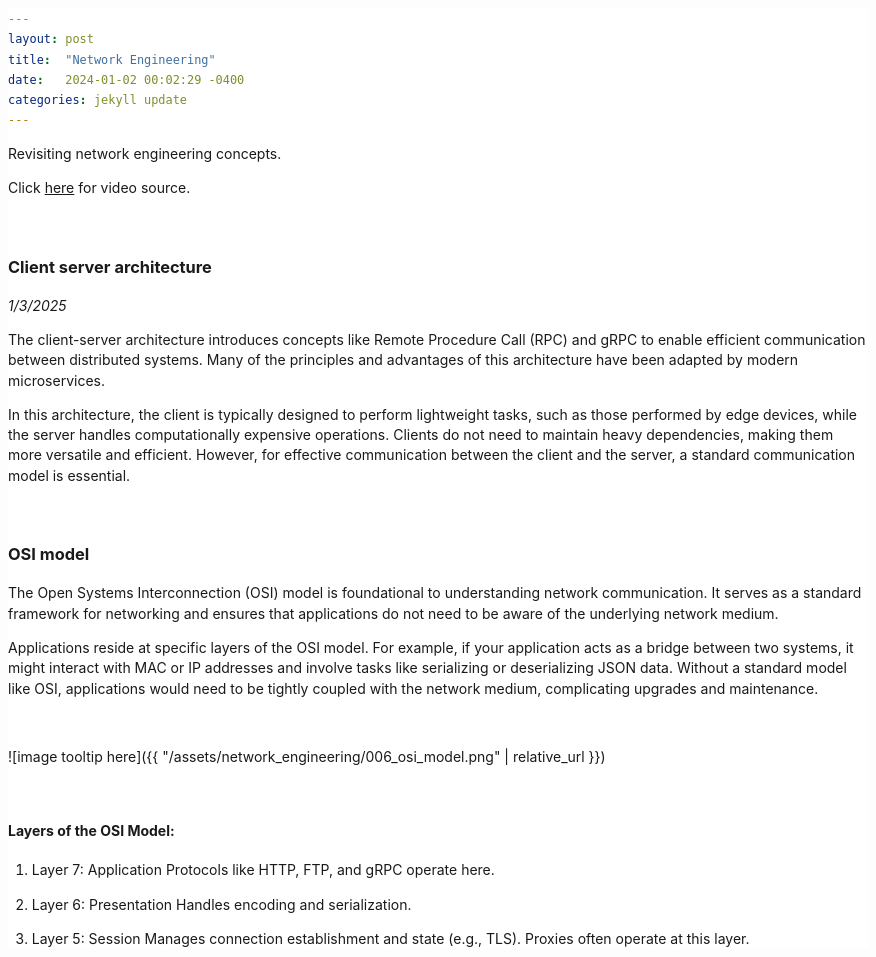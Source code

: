```yaml
---
layout: post
title:  "Network Engineering"
date:   2024-01-02 00:02:29 -0400
categories: jekyll update
---
```


Revisiting network engineering concepts.

Click [here][video-link] for video source.

<br/>

### Client server architecture
<em>1/3/2025</em>

The client-server architecture introduces concepts like Remote Procedure Call (RPC) and gRPC to enable efficient communication between distributed systems. Many of the principles and advantages of this architecture have been adapted by modern microservices.

In this architecture, the client is typically designed to perform lightweight tasks, such as those performed by edge devices, while the server handles computationally expensive operations. Clients do not need to maintain heavy dependencies, making them more versatile and efficient. However, for effective communication between the client and the server, a standard communication model is essential.

<br/>

### OSI model

The Open Systems Interconnection (OSI) model is foundational to understanding network communication. It serves as a standard framework for networking and ensures that applications do not need to be aware of the underlying network medium.

Applications reside at specific layers of the OSI model. For example, if your application acts as a bridge between two systems, it might interact with MAC or IP addresses and involve tasks like serializing or deserializing JSON data. Without a standard model like OSI, applications would need to be tightly coupled with the network medium, complicating upgrades and maintenance.

<br/>

![image tooltip here]({{ "/assets/network_engineering/006_osi_model.png" | relative_url }})

<br/>

#### Layers of the OSI Model:
1. Layer 7: Application
Protocols like HTTP, FTP, and gRPC operate here.

2. Layer 6: Presentation
Handles encoding and serialization.

3. Layer 5: Session
Manages connection establishment and state (e.g., TLS). Proxies often operate at this layer.


[video-link]: https://www.udemy.com/course/fundamentals-of-networking-for-effective-backend-design